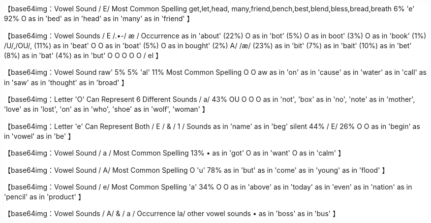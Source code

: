  

 

 

【base64img：Vowel Sound / E/ Most Common Spelling  get,let,head, many,friend,bench,best,blend,bless,bread,breath  6%  'e' 92%  O  as in 'bed'  as in 'head'  as in 'many'  as in 'friend' 】

 

 

 

 

 

【base64img：Vowel Sounds / E /.•-/ æ / Occurrence  as in 'about' (22%)  O  as in 'bot' (5%)  O  as in boot' (3%)  O  as in 'book' (1%)  /U/,/OU/,  (11%) as in 'beat' O  O  as in 'boat' (5%)  O  as in bought' (2%)  A/  /æ/  (23%) as in 'bit'  (7%) as in 'bait'  (10%) as in 'bet'  (8%) as in 'bat'  (4%) as in 'but'  O  O  O  O  O  / el 】

 

 

 

【base64img：Vowel Sound  raw' 5%  5%  'al' 11%  Most Common Spelling  O  O  aw  as in 'on'  as in 'cause'  as in 'water'  as in 'call'  as in 'saw'  as in 'thought'  as in 'broad' 】

 

 

【base64img：Letter 'O' Can Represent 6 Different Sounds  / a/ 43%  OU  O  O  O  as in 'not', 'box'  as in 'no', 'note'  as in 'mother', 'love'  as in 'lost', 'on'  as in 'who', 'shoe'  as in 'wolf', 'woman' 】

 

 

【base64img：Letter 'e' Can Represent Both / E / & / 1 / Sounds  as in 'name'  as in 'beg'  silent 44%  / E/ 26%  O  O  as in 'begin'  as in 'vowel'  as in 'be' 】

 

 

【base64img：Vowel Sound  / a / Most Common Spelling  13%  • as in 'got'  O  as in 'want'  O  as in 'calm' 】

 

 

【base64img：Vowel Sound / A/ Most Common Spelling  O  'u' 78%  as in 'but'  as in 'come'  as in 'young'  as in 'flood' 】

 

 

【base64img：Vowel Sound / e/ Most Common Spelling  'a' 34%  O  O  as in 'above'  as in 'today'  as in 'even'  as in 'nation'  as in 'pencil'  as in 'product' 】

 

 

【base64img：Vowel Sounds / A/ & / a / Occurrence  la/  other  vowel  sounds  • as in 'boss'  as in 'bus' 】
